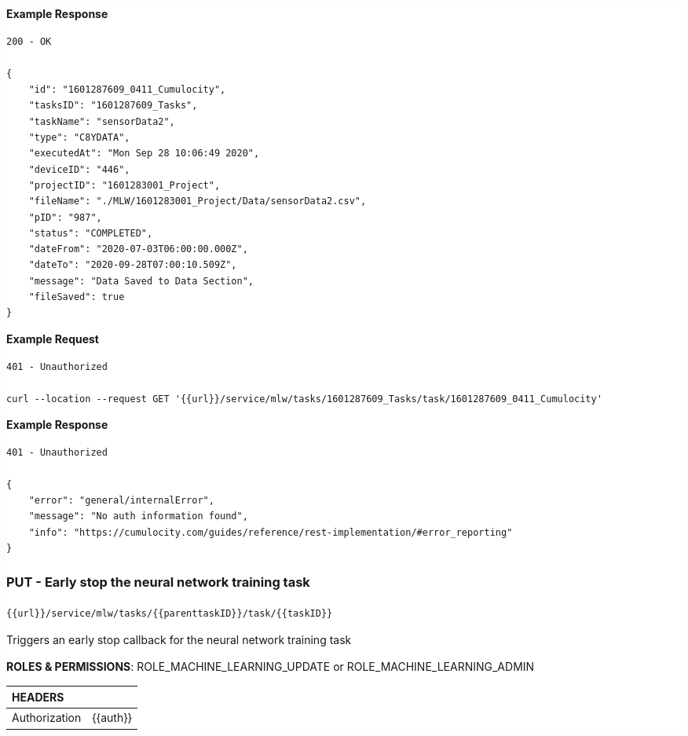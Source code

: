 **Example Response**

```
200 - OK

{
    "id": "1601287609_0411_Cumulocity",
    "tasksID": "1601287609_Tasks",
    "taskName": "sensorData2",
    "type": "C8YDATA",
    "executedAt": "Mon Sep 28 10:06:49 2020",
    "deviceID": "446",
    "projectID": "1601283001_Project",
    "fileName": "./MLW/1601283001_Project/Data/sensorData2.csv",
    "pID": "987",
    "status": "COMPLETED",
    "dateFrom": "2020-07-03T06:00:00.000Z",
    "dateTo": "2020-09-28T07:00:10.509Z",
    "message": "Data Saved to Data Section",
    "fileSaved": true
}
```

**Example Request**

```
401 - Unauthorized

curl --location --request GET '{{url}}/service/mlw/tasks/1601287609_Tasks/task/1601287609_0411_Cumulocity'
```

**Example Response**

```
401 - Unauthorized

{
    "error": "general/internalError",
    "message": "No auth information found",
    "info": "https://cumulocity.com/guides/reference/rest-implementation/#error_reporting"
}
```

### PUT - Early stop the neural network training task

```
{{url}}/service/mlw/tasks/{{parenttaskID}}/task/{{taskID}}
```

Triggers an early stop callback for the neural network training task

**ROLES & PERMISSIONS**: ROLE_MACHINE_LEARNING_UPDATE or ROLE_MACHINE_LEARNING_ADMIN

|HEADERS||
|:---|:---|
|Authorization|{{auth}}
